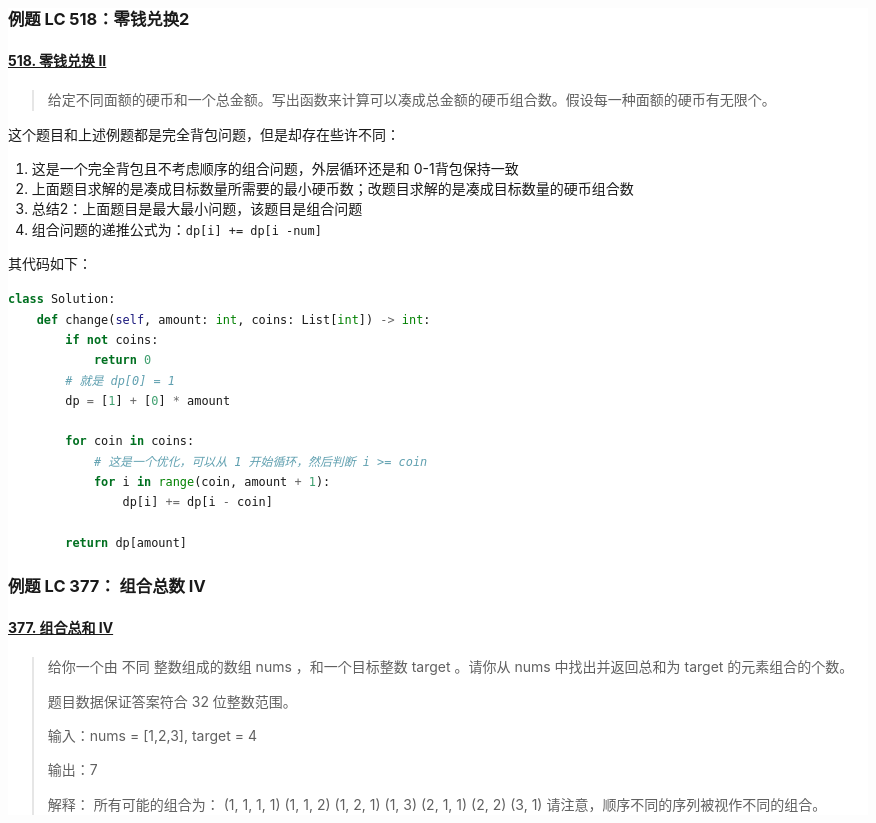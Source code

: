 ### 例题 LC 518：零钱兑换2

#### [518. 零钱兑换 II](https://leetcode-cn.com/problems/coin-change-2/)

> 给定不同面额的硬币和一个总金额。写出函数来计算可以凑成总金额的硬币组合数。假设每一种面额的硬币有无限个。

这个题目和上述例题都是完全背包问题，但是却存在些许不同：

1. 这是一个完全背包且不考虑顺序的组合问题，外层循环还是和 0-1背包保持一致
2. 上面题目求解的是凑成目标数量所需要的最小硬币数；改题目求解的是凑成目标数量的硬币组合数
3. 总结2：上面题目是最大最小问题，该题目是组合问题
4. 组合问题的递推公式为：`dp[i] += dp[i -num]`

其代码如下：

```python
class Solution:
    def change(self, amount: int, coins: List[int]) -> int:
        if not coins:
            return 0
		# 就是 dp[0] = 1
        dp = [1] + [0] * amount

        for coin in coins:
            # 这是一个优化，可以从 1 开始循环，然后判断 i >= coin
            for i in range(coin, amount + 1):
                dp[i] += dp[i - coin]

        return dp[amount]
```

### 例题 LC 377： 组合总数 IV

#### [377. 组合总和 Ⅳ](https://leetcode-cn.com/problems/combination-sum-iv/)

> 给你一个由 不同 整数组成的数组 nums ，和一个目标整数 target 。请你从 nums 中找出并返回总和为 target 的元素组合的个数。
>
> 题目数据保证答案符合 32 位整数范围。
>
> 输入：nums = [1,2,3], target = 4
>
> 输出：7
>
> 解释：
> 所有可能的组合为：
> (1, 1, 1, 1)
> (1, 1, 2)
> (1, 2, 1)
> (1, 3)
> (2, 1, 1)
> (2, 2)
> (3, 1)
> 请注意，顺序不同的序列被视作不同的组合。
